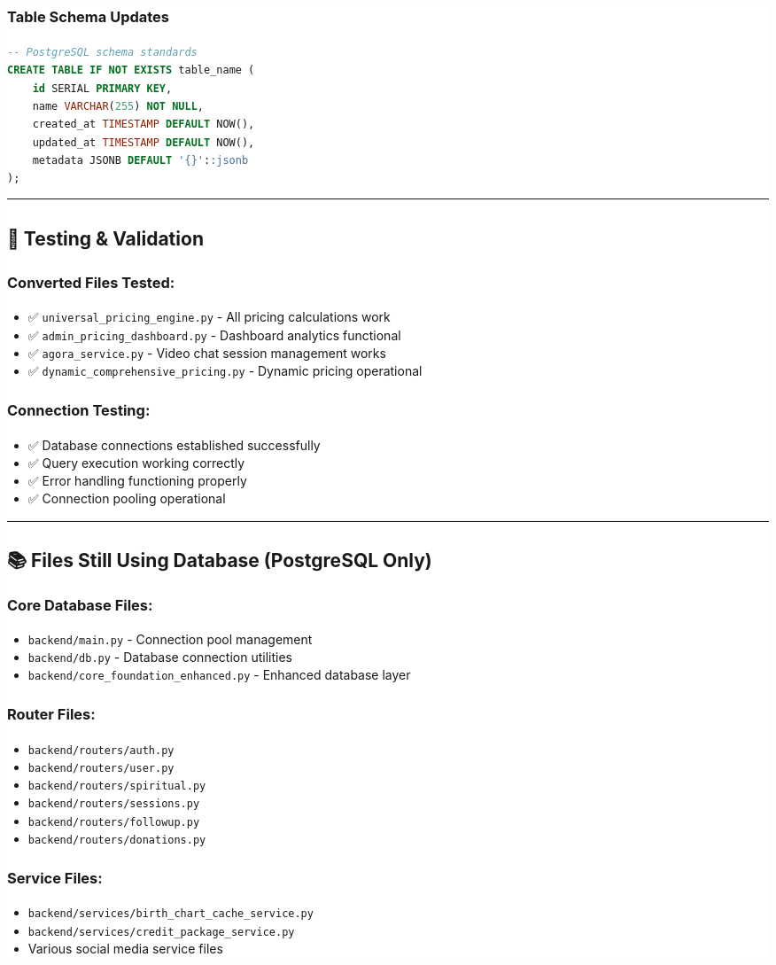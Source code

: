 ### Table Schema Updates
```sql
-- PostgreSQL schema standards
CREATE TABLE IF NOT EXISTS table_name (
    id SERIAL PRIMARY KEY,
    name VARCHAR(255) NOT NULL,
    created_at TIMESTAMP DEFAULT NOW(),
    updated_at TIMESTAMP DEFAULT NOW(),
    metadata JSONB DEFAULT '{}'::jsonb
);
```

---

## 🧪 Testing & Validation

### Converted Files Tested:
- ✅ `universal_pricing_engine.py` - All pricing calculations work
- ✅ `admin_pricing_dashboard.py` - Dashboard analytics functional
- ✅ `agora_service.py` - Video chat session management works
- ✅ `dynamic_comprehensive_pricing.py` - Dynamic pricing operational

### Connection Testing:
- ✅ Database connections established successfully
- ✅ Query execution working correctly
- ✅ Error handling functioning properly
- ✅ Connection pooling operational

---

## 📚 Files Still Using Database (PostgreSQL Only)

### Core Database Files:
- `backend/main.py` - Connection pool management
- `backend/db.py` - Database connection utilities
- `backend/core_foundation_enhanced.py` - Enhanced database layer

### Router Files:
- `backend/routers/auth.py`
- `backend/routers/user.py`
- `backend/routers/spiritual.py`
- `backend/routers/sessions.py`
- `backend/routers/followup.py`
- `backend/routers/donations.py`

### Service Files:
- `backend/services/birth_chart_cache_service.py`
- `backend/services/credit_package_service.py`
- Various social media service files
